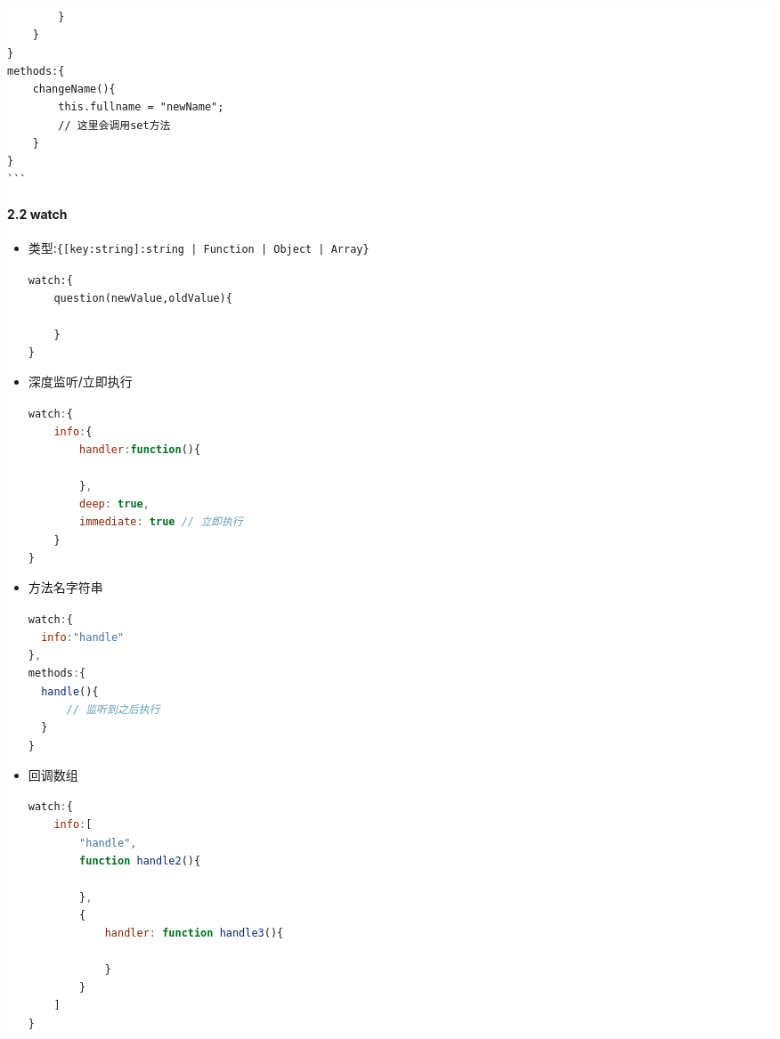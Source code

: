             }
        }
    }
    methods:{
        changeName(){
            this.fullname = "newName";
            // 这里会调用set方法
        }
    }
    ```

#### 2.2 watch

- 类型:`{[key:string]:string | Function | Object | Array}`

  ```vue
  watch:{
      question(newValue,oldValue){
          
      }
  }
  ```

- 深度监听/立即执行

  ```js
  watch:{
      info:{
          handler:function(){
              
          },
          deep: true,
          immediate: true // 立即执行    
      }
  }
  ```

- 方法名字符串

  ```js
  watch:{
  	info:"handle"
  },
  methods:{
  	handle(){
  		// 监听到之后执行
  	}
  }
  ```

- 回调数组

  ```js
  watch:{
      info:[
          "handle",
          function handle2(){
              
          },
          {
              handler: function handle3(){
                  
              }
          }
      ]
  }
  ```


[src]: https://cli.vuejs.org/zh/config/#outputdir	"官方文档"